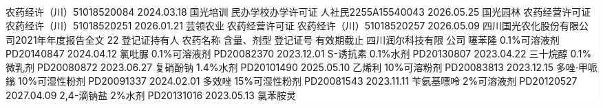 农药经许（川）51018520084
2024.03.18
国光培训
民办学校办学许可证
人社民2255A15540043
2026.05.25
国光园林
农药经营许可证
农药经许（川）51018520251
2026.01.21
芸领农业
农药经营许可证
农药经许（川）51018520257
2026.05.09
四川国光农化股份有限公司2021年年度报告全文
22
登记证持有人
农药名称
含量、剂型
登记证号
有效期截止
四川润尔科技有限
公司
噻苯隆
0.1%可溶液剂
PD20140847
2024.04.12
氯吡脲
0.1%可溶液剂
PD20082370
2023.12.01
S-诱抗素
0.1%水剂
PD20130807
2023.04.22
三十烷醇
0.1%微乳剂
PD20080872
2023.06.27
复硝酚钠
1.4%水剂
PD20101490
2025.05.10
乙烯利
10%可溶粉剂
PD20083813
2023.12.15
多唑·甲哌鎓
10%可湿性粉剂
PD20091337
2024.02.01
多效唑
15%可湿性粉剂
PD20081543
2023.11.11
苄氨基嘌呤
2%可溶液剂
PD20120527
2027.04.09
2,4-滴钠盐
2%水剂
PD20131016
2023.05.13
氯苯胺灵